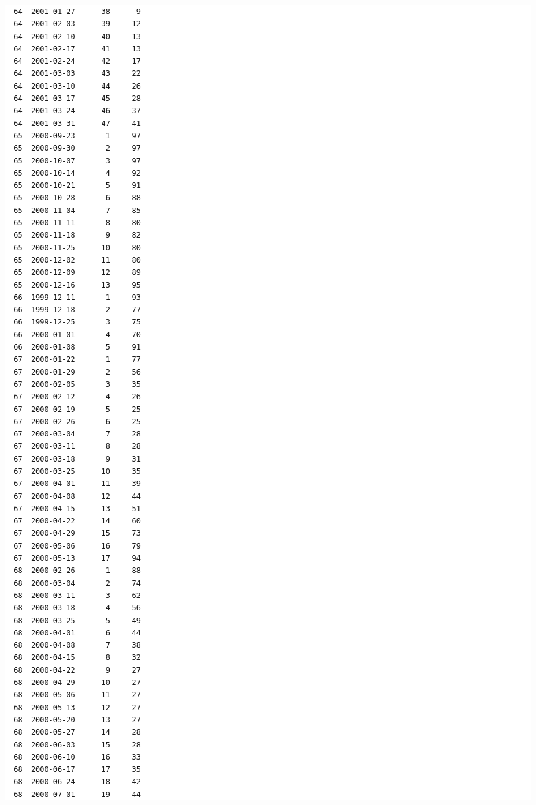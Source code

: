       64  2001-01-27      38      9
      64  2001-02-03      39     12
      64  2001-02-10      40     13
      64  2001-02-17      41     13
      64  2001-02-24      42     17
      64  2001-03-03      43     22
      64  2001-03-10      44     26
      64  2001-03-17      45     28
      64  2001-03-24      46     37
      64  2001-03-31      47     41
      65  2000-09-23       1     97
      65  2000-09-30       2     97
      65  2000-10-07       3     97
      65  2000-10-14       4     92
      65  2000-10-21       5     91
      65  2000-10-28       6     88
      65  2000-11-04       7     85
      65  2000-11-11       8     80
      65  2000-11-18       9     82
      65  2000-11-25      10     80
      65  2000-12-02      11     80
      65  2000-12-09      12     89
      65  2000-12-16      13     95
      66  1999-12-11       1     93
      66  1999-12-18       2     77
      66  1999-12-25       3     75
      66  2000-01-01       4     70
      66  2000-01-08       5     91
      67  2000-01-22       1     77
      67  2000-01-29       2     56
      67  2000-02-05       3     35
      67  2000-02-12       4     26
      67  2000-02-19       5     25
      67  2000-02-26       6     25
      67  2000-03-04       7     28
      67  2000-03-11       8     28
      67  2000-03-18       9     31
      67  2000-03-25      10     35
      67  2000-04-01      11     39
      67  2000-04-08      12     44
      67  2000-04-15      13     51
      67  2000-04-22      14     60
      67  2000-04-29      15     73
      67  2000-05-06      16     79
      67  2000-05-13      17     94
      68  2000-02-26       1     88
      68  2000-03-04       2     74
      68  2000-03-11       3     62
      68  2000-03-18       4     56
      68  2000-03-25       5     49
      68  2000-04-01       6     44
      68  2000-04-08       7     38
      68  2000-04-15       8     32
      68  2000-04-22       9     27
      68  2000-04-29      10     27
      68  2000-05-06      11     27
      68  2000-05-13      12     27
      68  2000-05-20      13     27
      68  2000-05-27      14     28
      68  2000-06-03      15     28
      68  2000-06-10      16     33
      68  2000-06-17      17     35
      68  2000-06-24      18     42
      68  2000-07-01      19     44